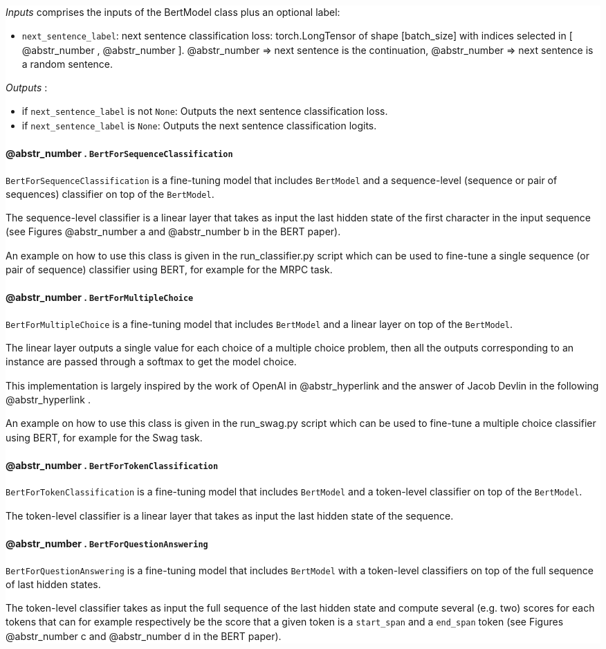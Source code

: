 _Inputs_ comprises the inputs of the BertModel class plus an optional label:

  * `next_sentence_label`: next sentence classification loss: torch.LongTensor of shape [batch_size] with indices selected in [ @abstr_number , @abstr_number ]. @abstr_number => next sentence is the continuation, @abstr_number => next sentence is a random sentence.



_Outputs_ :

  * if `next_sentence_label` is not `None`: Outputs the next sentence classification loss.
  * if `next_sentence_label` is `None`: Outputs the next sentence classification logits.



#### @abstr_number . `BertForSequenceClassification`

`BertForSequenceClassification` is a fine-tuning model that includes `BertModel` and a sequence-level (sequence or pair of sequences) classifier on top of the `BertModel`.

The sequence-level classifier is a linear layer that takes as input the last hidden state of the first character in the input sequence (see Figures @abstr_number a and @abstr_number b in the BERT paper).

An example on how to use this class is given in the run_classifier.py script which can be used to fine-tune a single sequence (or pair of sequence) classifier using BERT, for example for the MRPC task.

#### @abstr_number . `BertForMultipleChoice`

`BertForMultipleChoice` is a fine-tuning model that includes `BertModel` and a linear layer on top of the `BertModel`.

The linear layer outputs a single value for each choice of a multiple choice problem, then all the outputs corresponding to an instance are passed through a softmax to get the model choice.

This implementation is largely inspired by the work of OpenAI in @abstr_hyperlink and the answer of Jacob Devlin in the following @abstr_hyperlink .

An example on how to use this class is given in the run_swag.py script which can be used to fine-tune a multiple choice classifier using BERT, for example for the Swag task.

#### @abstr_number . `BertForTokenClassification`

`BertForTokenClassification` is a fine-tuning model that includes `BertModel` and a token-level classifier on top of the `BertModel`.

The token-level classifier is a linear layer that takes as input the last hidden state of the sequence.

#### @abstr_number . `BertForQuestionAnswering`

`BertForQuestionAnswering` is a fine-tuning model that includes `BertModel` with a token-level classifiers on top of the full sequence of last hidden states.

The token-level classifier takes as input the full sequence of the last hidden state and compute several (e.g. two) scores for each tokens that can for example respectively be the score that a given token is a `start_span` and a `end_span` token (see Figures @abstr_number c and @abstr_number d in the BERT paper).
